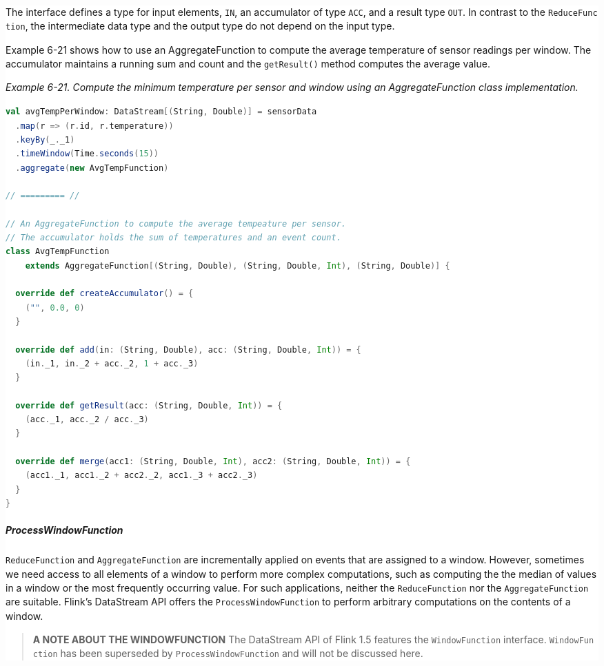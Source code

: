 The interface defines a type for input elements, `IN`, an accumulator of type `ACC`, and a result type `OUT`. In contrast to the `ReduceFunction`, the intermediate data type and the output type do not depend on the input type.

Example 6-21 shows how to use an AggregateFunction to compute the average temperature of sensor readings per window. The accumulator maintains a running sum and count and the `getResult()` method computes the average value.

*Example 6-21. Compute the minimum temperature per sensor and window using an AggregateFunction class implementation.*
```scala
val avgTempPerWindow: DataStream[(String, Double)] = sensorData
  .map(r => (r.id, r.temperature))
  .keyBy(_._1)
  .timeWindow(Time.seconds(15))
  .aggregate(new AvgTempFunction)

// ========= //

// An AggregateFunction to compute the average tempeature per sensor.
// The accumulator holds the sum of temperatures and an event count.
class AvgTempFunction
    extends AggregateFunction[(String, Double), (String, Double, Int), (String, Double)] {
  
  override def createAccumulator() = {
    ("", 0.0, 0)
  }

  override def add(in: (String, Double), acc: (String, Double, Int)) = {
    (in._1, in._2 + acc._2, 1 + acc._3)
  }

  override def getResult(acc: (String, Double, Int)) = {
    (acc._1, acc._2 / acc._3)
  }

  override def merge(acc1: (String, Double, Int), acc2: (String, Double, Int)) = {
    (acc1._1, acc1._2 + acc2._2, acc1._3 + acc2._3)
  }
}
```

##### ProcessWindowFunction
`ReduceFunction` and `AggregateFunction` are incrementally applied on events that are assigned to a window. However, sometimes we need access to all elements of a window to perform more complex computations, such as computing the the median of values in a window or the most frequently occurring value. For such applications, neither the `ReduceFunction` nor the `AggregateFunction` are suitable. Flink’s DataStream API offers the `ProcessWindowFunction` to perform arbitrary computations on the contents of a window.

> **A NOTE ABOUT THE WINDOWFUNCTION**
> The DataStream API of Flink 1.5 features the `WindowFunction` interface. `WindowFunction` has been superseded by `ProcessWindowFunction` and will not be discussed here.
